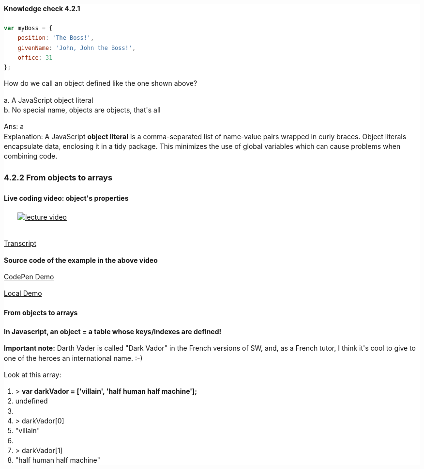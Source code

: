 
#### Knowledge check 4.2.1

```js
var myBoss = {
    position: 'The Boss!',
    givenName: 'John, John the Boss!',
    office: 31
};
```

  How do we call an object defined like the one shown above?

  a. A JavaScript object literal<br>
  b. No special name, objects are objects, that's all<br>

  Ans: a<br>
  Explanation: A JavaScript __object literal__ is a comma-separated list of name-value pairs wrapped in curly braces. Object literals encapsulate data, enclosing it in a tidy package. This minimizes the use of global variables which can cause problems when combining code.


### 4.2.2 From objects to arrays

#### Live coding video: object's properties

<a href="https://edx-video.net/W3CJSIXX2016-V003800_DTH.mp4" target="_BLANK">
  <img style="margin-left: 2em;" src="https://bit.ly/2JtB40Q" alt="lecture video" width=150/>
</a><br/><br/>

[Transcript](https://tinyurl.com/myijs29d)


__Source code of the example in the above video__

[CodePen Demo](https://codepen.io/w3devcampus/pen/XgNdLK?editors=0012)

[Local Demo](src/04b-example01.html)


#### From objects to arrays

__In Javascript, an object = a table whose keys/indexes are defined!__

__Important note:__ Darth Vader is called "Dark Vador" in the French versions of SW, and, as a French tutor, I think it's cool to give to one of the heroes an international name. :-)

Look at this array:

<div class="source-code"><ol class="linenums">
<li class="L0" style="margin-bottom: 0px;" value="1"><span class="pun">&gt;</span><span class="pln"> </span><strong><span class="kwd">var</span><span class="pln"> darkVador </span><span class="pun">=</span><span class="pln"> </span><span class="pun">[</span><span class="str">'villain'</span><span class="pun">,</span><span class="pln"> </span><span class="str">'half human half machine'</span><span class="pun">];</span></strong><span class="pln"> </span></li>
<li class="L1" style="margin-bottom: 0px;"><span class="kwd">undefined</span></li>
<li class="L2" style="margin-bottom: 0px;"><span class="pln">&nbsp;</span></li>
<li class="L3" style="margin-bottom: 0px;"><span class="pun">&gt;</span><span class="pln"> darkVador</span><span class="pun">[</span><span class="lit">0</span><span class="pun">]</span></li>
<li class="L4" style="margin-bottom: 0px;"><span class="str">"villain"</span></li>
<li class="L5" style="margin-bottom: 0px;"><span class="pln">&nbsp;</span></li>
<li class="L6" style="margin-bottom: 0px;"><span class="pun">&gt;</span><span class="pln"> darkVador</span><span class="pun">[</span><span class="lit">1</span><span class="pun">]</span></li>
<li class="L7" style="margin-bottom: 0px;"><span class="str">"half human half machine"</span></li>
</ol></div>
